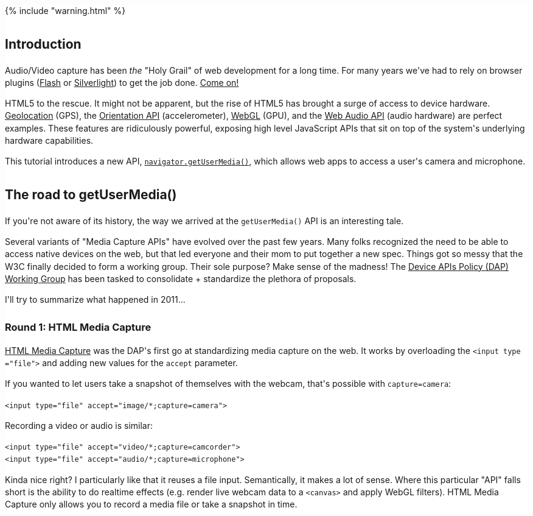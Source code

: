 {% include "warning.html" %}

<h2 id="toc-into">Introduction</h2>

Audio/Video capture has been *the* "Holy Grail" of web development for a long time.
For many years we've had to rely on browser plugins ([Flash](http://www.kevinmusselman.com/2009/02/access-webcam-with-flash/) or
[Silverlight](http://www.silverlightshow.net/items/Capturing-the-Webcam-in-Silverlight-4.aspx))
to get the job done. <a href="http://www.youtube.com/watch?v=SP_9zH9Q44o" target="_blank">Come on!</a>

HTML5 to the rescue. It might not be apparent, but the rise of HTML5 has brought
a surge of access to device hardware. [Geolocation](/tutorials/geolocation/trip_meter/) (GPS),
the [Orientation API](/tutorials/device/orientation/) (accelerometer), [WebGL](/tutorials/webgl/shaders/) (GPU),
and the [Web Audio API](/tutorials/webaudio/intro/) (audio hardware) are perfect examples. These features
are ridiculously powerful, exposing high level JavaScript APIs that sit
on top of the system's underlying hardware capabilities.

This tutorial introduces a new API, [`navigator.getUserMedia()`][getusermedia-spec], which allows
web apps to access a user's camera and microphone.

<h2 id="toc-history">The road to getUserMedia()</h2>

If you're not aware of its history, the way we arrived at the `getUserMedia()` API is an interesting tale.

Several variants of "Media Capture APIs" have evolved over the past few years.
Many folks recognized the need to be able to access native devices on the web, but
that led everyone and their mom to put together a new spec. Things got
so messy that the W3C finally decided to form a working group. Their sole purpose?
Make sense of the madness! The [Device APIs Policy (DAP) Working Group](http://www.w3.org/2009/dap/)
has been tasked to consolidate + standardize the plethora of proposals.

I'll try to summarize what happened in 2011...

<h3 id="toc-round1">Round 1: HTML Media Capture</h3>

[HTML Media Capture](http://dev.w3.org/2009/dap/camera/) was the DAP's first go at
standardizing media capture on the web. It works by overloading the `<input type="file">`
and adding new values for the `accept` parameter.

If you wanted to let users take a snapshot of themselves with the webcam,
that's possible with `capture=camera`:

    <input type="file" accept="image/*;capture=camera">

Recording a video or audio is similar:

    <input type="file" accept="video/*;capture=camcorder">
    <input type="file" accept="audio/*;capture=microphone">

Kinda nice right? I particularly like that it reuses a file input. Semantically,
it makes a lot of sense. Where this particular "API" falls short is the ability to do realtime effects
(e.g. render live webcam data to a `<canvas>` and apply WebGL filters).
HTML Media Capture only allows you to record a media file or take a snapshot in time.


[getusermedia-spec]: http://dev.w3.org/2011/webrtc/editor/getusermedia.html
[webrtc-spec]: http://dev.w3.org/2011/webrtc/editor/webrtc.html
[cssfilters-spec]: https://dvcs.w3.org/hg/FXTF/raw-file/tip/filters/index.html